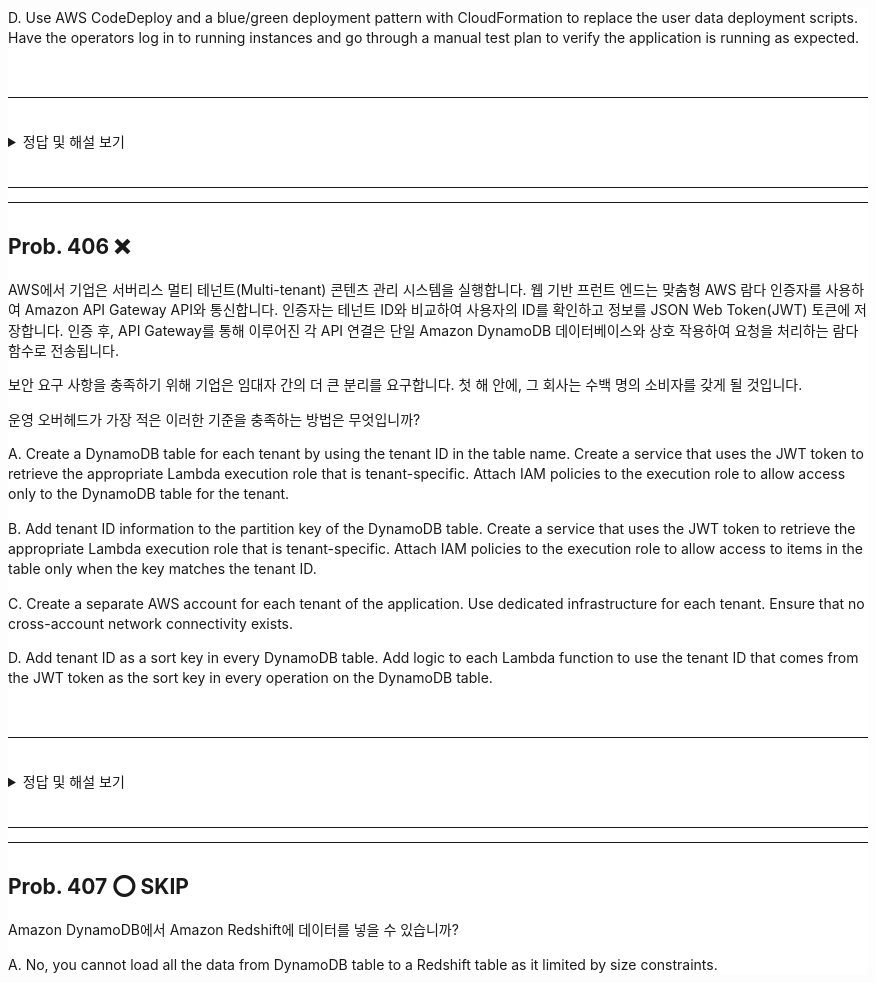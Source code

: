 D. Use AWS CodeDeploy and a blue/green deployment pattern with CloudFormation to replace the user data deployment scripts. Have the operators log in to running instances and go through a manual test plan to verify the application is running as expected.

<br>
<hr/>
<br>

<details><summary>정답 및 해설 보기</summary></details>

<br>
<hr/>
<hr/>

## Prob. 406 ❌

AWS에서 기업은 서버리스 멀티 테넌트(Multi-tenant) 콘텐츠 관리 시스템을 실행합니다. 웹 기반 프런트 엔드는 맞춤형 AWS 람다 인증자를 사용하여 Amazon API Gateway API와 통신합니다. 인증자는 테넌트 ID와 비교하여 사용자의 ID를 확인하고 정보를 JSON Web Token(JWT) 토큰에 저장합니다. 인증 후, API Gateway를 통해 이루어진 각 API 연결은 단일 Amazon DynamoDB 데이터베이스와 상호 작용하여 요청을 처리하는 람다 함수로 전송됩니다.

보안 요구 사항을 충족하기 위해 기업은 임대자 간의 더 큰 분리를 요구합니다. 첫 해 안에, 그 회사는 수백 명의 소비자를 갖게 될 것입니다.

운영 오버헤드가 가장 적은 이러한 기준을 충족하는 방법은 무엇입니까?

A. Create a DynamoDB table for each tenant by using the tenant ID in the table name. Create a service that uses the JWT token to retrieve the appropriate Lambda execution role that is tenant-specific. Attach IAM policies to the execution role to allow access only to the DynamoDB table for the tenant.

B. Add tenant ID information to the partition key of the DynamoDB table. Create a service that uses the JWT token to retrieve the appropriate Lambda execution role that is tenant-specific. Attach IAM policies to the execution role to allow access to items in the table only when the key matches the tenant ID.

C. Create a separate AWS account for each tenant of the application. Use dedicated infrastructure for each tenant. Ensure that no cross-account network connectivity exists.

D. Add tenant ID as a sort key in every DynamoDB table. Add logic to each Lambda function to use the tenant ID that comes from the JWT token as the sort key in every operation on the DynamoDB table.

<br>
<hr/>
<br>

<details><summary>정답 및 해설 보기</summary></details>

<br>
<hr/>
<hr/>

## Prob. 407 ⭕ SKIP

Amazon DynamoDB에서 Amazon Redshift에 데이터를 넣을 수 있습니까?

A. No, you cannot load all the data from DynamoDB table to a Redshift table as it limited by size constraints.

